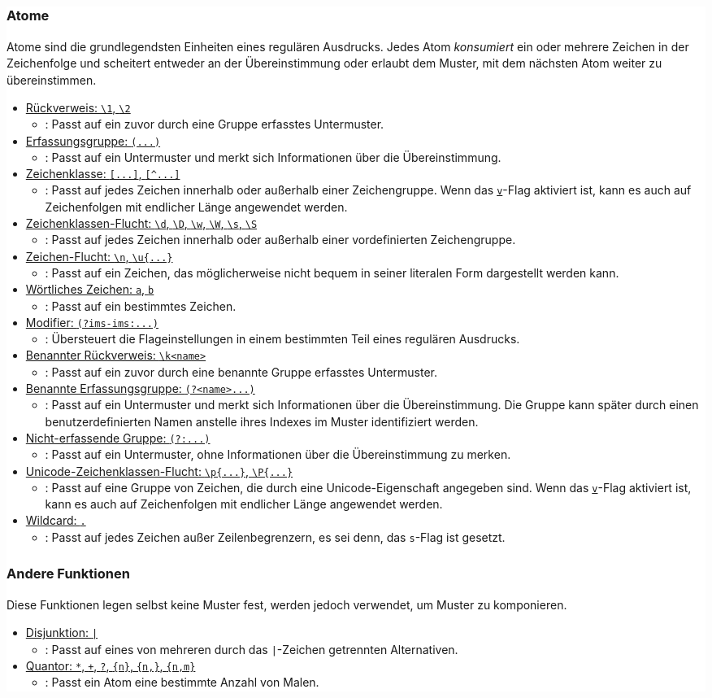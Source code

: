 ### Atome

Atome sind die grundlegendsten Einheiten eines regulären Ausdrucks. Jedes Atom _konsumiert_ ein oder mehrere Zeichen in der Zeichenfolge und scheitert entweder an der Übereinstimmung oder erlaubt dem Muster, mit dem nächsten Atom weiter zu übereinstimmen.

- [Rückverweis: `\1`, `\2`](/de/docs/Web/JavaScript/Reference/Regular_expressions/Backreference)
  - : Passt auf ein zuvor durch eine Gruppe erfasstes Untermuster.
- [Erfassungsgruppe: `(...)`](/de/docs/Web/JavaScript/Reference/Regular_expressions/Capturing_group)
  - : Passt auf ein Untermuster und merkt sich Informationen über die Übereinstimmung.
- [Zeichenklasse: `[...]`, `[^...]`](/de/docs/Web/JavaScript/Reference/Regular_expressions/Character_class)
  - : Passt auf jedes Zeichen innerhalb oder außerhalb einer Zeichengruppe. Wenn das [`v`](/de/docs/Web/JavaScript/Reference/Global_Objects/RegExp/unicodeSets)-Flag aktiviert ist, kann es auch auf Zeichenfolgen mit endlicher Länge angewendet werden.
- [Zeichenklassen-Flucht: `\d`, `\D`, `\w`, `\W`, `\s`, `\S`](/de/docs/Web/JavaScript/Reference/Regular_expressions/Character_class_escape)
  - : Passt auf jedes Zeichen innerhalb oder außerhalb einer vordefinierten Zeichengruppe.
- [Zeichen-Flucht: `\n`, `\u{...}`](/de/docs/Web/JavaScript/Reference/Regular_expressions/Character_escape)
  - : Passt auf ein Zeichen, das möglicherweise nicht bequem in seiner literalen Form dargestellt werden kann.
- [Wörtliches Zeichen: `a`, `b`](/de/docs/Web/JavaScript/Reference/Regular_expressions/Literal_character)
  - : Passt auf ein bestimmtes Zeichen.
- [Modifier: `(?ims-ims:...)`](/de/docs/Web/JavaScript/Reference/Regular_expressions/Modifier)
  - : Übersteuert die Flageinstellungen in einem bestimmten Teil eines regulären Ausdrucks.
- [Benannter Rückverweis: `\k<name>`](/de/docs/Web/JavaScript/Reference/Regular_expressions/Named_backreference)
  - : Passt auf ein zuvor durch eine benannte Gruppe erfasstes Untermuster.
- [Benannte Erfassungsgruppe: `(?<name>...)`](/de/docs/Web/JavaScript/Reference/Regular_expressions/Named_capturing_group)
  - : Passt auf ein Untermuster und merkt sich Informationen über die Übereinstimmung. Die Gruppe kann später durch einen benutzerdefinierten Namen anstelle ihres Indexes im Muster identifiziert werden.
- [Nicht-erfassende Gruppe: `(?:...)`](/de/docs/Web/JavaScript/Reference/Regular_expressions/Non-capturing_group)
  - : Passt auf ein Untermuster, ohne Informationen über die Übereinstimmung zu merken.
- [Unicode-Zeichenklassen-Flucht: `\p{...}`, `\P{...}`](/de/docs/Web/JavaScript/Reference/Regular_expressions/Unicode_character_class_escape)
  - : Passt auf eine Gruppe von Zeichen, die durch eine Unicode-Eigenschaft angegeben sind. Wenn das [`v`](/de/docs/Web/JavaScript/Reference/Global_Objects/RegExp/unicodeSets)-Flag aktiviert ist, kann es auch auf Zeichenfolgen mit endlicher Länge angewendet werden.
- [Wildcard: `.`](/de/docs/Web/JavaScript/Reference/Regular_expressions/Wildcard)
  - : Passt auf jedes Zeichen außer Zeilenbegrenzern, es sei denn, das `s`-Flag ist gesetzt.

### Andere Funktionen

Diese Funktionen legen selbst keine Muster fest, werden jedoch verwendet, um Muster zu komponieren.

- [Disjunktion: `|`](/de/docs/Web/JavaScript/Reference/Regular_expressions/Disjunction)
  - : Passt auf eines von mehreren durch das `|`-Zeichen getrennten Alternativen.
- [Quantor: `*`, `+`, `?`, `{n}`, `{n,}`, `{n,m}`](/de/docs/Web/JavaScript/Reference/Regular_expressions/Quantifier)
  - : Passt ein Atom eine bestimmte Anzahl von Malen.


[CC]: /de/docs/Web/JavaScript/Reference/Regular_expressions/Character_class
[CCE]: /de/docs/Web/JavaScript/Reference/Regular_expressions/Character_class_escape
[CE]: /de/docs/Web/JavaScript/Reference/Regular_expressions/Character_escape
[NBR]: /de/docs/Web/JavaScript/Reference/Regular_expressions/Named_backreference
[UCCE]: /de/docs/Web/JavaScript/Reference/Regular_expressions/Unicode_character_class_escape
[VCC]: /de/docs/Web/JavaScript/Reference/Regular_expressions/Character_class#v-mode_character_class
[WBA]: /de/docs/Web/JavaScript/Reference/Regular_expressions/Word_boundary_assertion